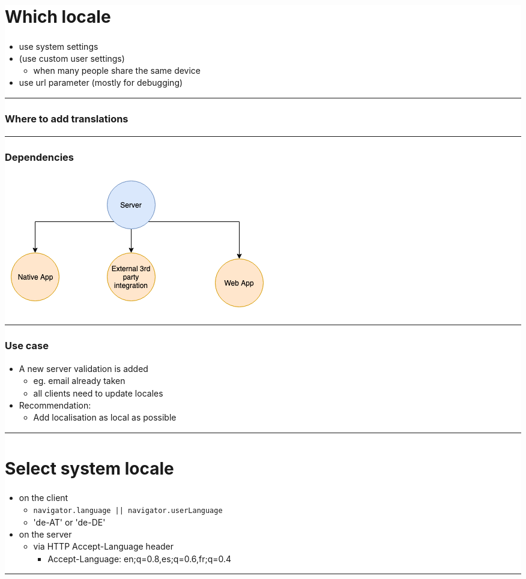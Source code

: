 
# Which locale

- use system settings
- (use custom user settings)
  - when many people share the same device
- use url parameter (mostly for debugging)

---

### Where to add translations

----

### Dependencies

![Data dependencies](assets/i18n_dependencies.png)

----

### Use case

- A new server validation is added
  - eg. email already taken
  - all clients need to update locales
- Recommendation:
  - Add localisation as local as possible

----

# Select system locale

- on the client
  - `navigator.language || navigator.userLanguage`
  - 'de-AT' or 'de-DE'
- on the server
  - via HTTP Accept-Language header
    - Accept-Language: en;q=0.8,es;q=0.6,fr;q=0.4

---